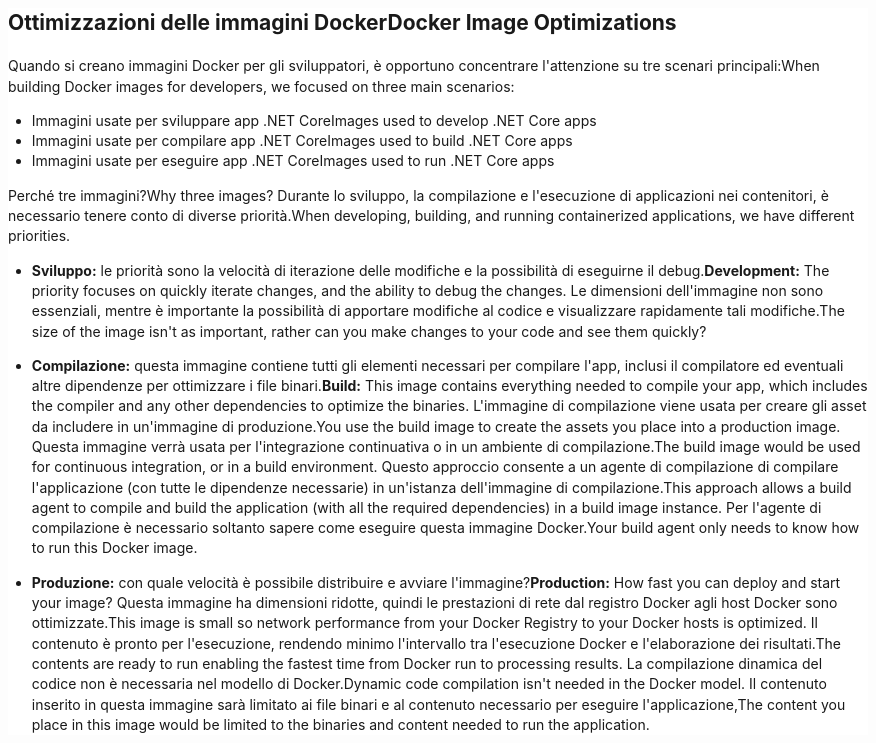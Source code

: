 ## <a name="docker-image-optimizations"></a><span data-ttu-id="0b2f9-114">Ottimizzazioni delle immagini Docker</span><span class="sxs-lookup"><span data-stu-id="0b2f9-114">Docker Image Optimizations</span></span>

<span data-ttu-id="0b2f9-115">Quando si creano immagini Docker per gli sviluppatori, è opportuno concentrare l'attenzione su tre scenari principali:</span><span class="sxs-lookup"><span data-stu-id="0b2f9-115">When building Docker images for developers, we focused on three main scenarios:</span></span>

* <span data-ttu-id="0b2f9-116">Immagini usate per sviluppare app .NET Core</span><span class="sxs-lookup"><span data-stu-id="0b2f9-116">Images used to develop .NET Core apps</span></span>
* <span data-ttu-id="0b2f9-117">Immagini usate per compilare app .NET Core</span><span class="sxs-lookup"><span data-stu-id="0b2f9-117">Images used to build .NET Core apps</span></span>
* <span data-ttu-id="0b2f9-118">Immagini usate per eseguire app .NET Core</span><span class="sxs-lookup"><span data-stu-id="0b2f9-118">Images used to run .NET Core apps</span></span>

<span data-ttu-id="0b2f9-119">Perché tre immagini?</span><span class="sxs-lookup"><span data-stu-id="0b2f9-119">Why three images?</span></span>
<span data-ttu-id="0b2f9-120">Durante lo sviluppo, la compilazione e l'esecuzione di applicazioni nei contenitori, è necessario tenere conto di diverse priorità.</span><span class="sxs-lookup"><span data-stu-id="0b2f9-120">When developing, building, and running containerized applications, we have different priorities.</span></span>

* <span data-ttu-id="0b2f9-121">**Sviluppo:** le priorità sono la velocità di iterazione delle modifiche e la possibilità di eseguirne il debug.</span><span class="sxs-lookup"><span data-stu-id="0b2f9-121">**Development:**  The priority focuses on quickly iterate changes, and the ability to debug the changes.</span></span> <span data-ttu-id="0b2f9-122">Le dimensioni dell'immagine non sono essenziali, mentre è importante la possibilità di apportare modifiche al codice e visualizzare rapidamente tali modifiche.</span><span class="sxs-lookup"><span data-stu-id="0b2f9-122">The size of the image isn't as important, rather can you make changes to your code and see them quickly?</span></span>

* <span data-ttu-id="0b2f9-123">**Compilazione:** questa immagine contiene tutti gli elementi necessari per compilare l'app, inclusi il compilatore ed eventuali altre dipendenze per ottimizzare i file binari.</span><span class="sxs-lookup"><span data-stu-id="0b2f9-123">**Build:** This image contains everything needed to compile your app, which includes the compiler and any other dependencies to optimize the binaries.</span></span>  <span data-ttu-id="0b2f9-124">L'immagine di compilazione viene usata per creare gli asset da includere in un'immagine di produzione.</span><span class="sxs-lookup"><span data-stu-id="0b2f9-124">You use the build image to create the assets you place into a production image.</span></span> <span data-ttu-id="0b2f9-125">Questa immagine verrà usata per l'integrazione continuativa o in un ambiente di compilazione.</span><span class="sxs-lookup"><span data-stu-id="0b2f9-125">The build image would be used for continuous integration, or in a build environment.</span></span> <span data-ttu-id="0b2f9-126">Questo approccio consente a un agente di compilazione di compilare l'applicazione (con tutte le dipendenze necessarie) in un'istanza dell'immagine di compilazione.</span><span class="sxs-lookup"><span data-stu-id="0b2f9-126">This approach allows a build agent to compile and build the application (with all the required dependencies) in a build image instance.</span></span> <span data-ttu-id="0b2f9-127">Per l'agente di compilazione è necessario soltanto sapere come eseguire questa immagine Docker.</span><span class="sxs-lookup"><span data-stu-id="0b2f9-127">Your build agent only needs to know how to run this Docker image.</span></span>

* <span data-ttu-id="0b2f9-128">**Produzione:** con quale velocità è possibile distribuire e avviare l'immagine?</span><span class="sxs-lookup"><span data-stu-id="0b2f9-128">**Production:** How fast you can deploy and start your image?</span></span> <span data-ttu-id="0b2f9-129">Questa immagine ha dimensioni ridotte, quindi le prestazioni di rete dal registro Docker agli host Docker sono ottimizzate.</span><span class="sxs-lookup"><span data-stu-id="0b2f9-129">This image is small so network performance from your Docker Registry to your Docker hosts is optimized.</span></span> <span data-ttu-id="0b2f9-130">Il contenuto è pronto per l'esecuzione, rendendo minimo l'intervallo tra l'esecuzione Docker e l'elaborazione dei risultati.</span><span class="sxs-lookup"><span data-stu-id="0b2f9-130">The contents are ready to run enabling the fastest time from Docker run to processing results.</span></span> <span data-ttu-id="0b2f9-131">La compilazione dinamica del codice non è necessaria nel modello di Docker.</span><span class="sxs-lookup"><span data-stu-id="0b2f9-131">Dynamic code compilation isn't needed in the Docker model.</span></span> <span data-ttu-id="0b2f9-132">Il contenuto inserito in questa immagine sarà limitato ai file binari e al contenuto necessario per eseguire l'applicazione,</span><span class="sxs-lookup"><span data-stu-id="0b2f9-132">The content you place in this image would be limited to the binaries and content needed to run the application.</span></span>
